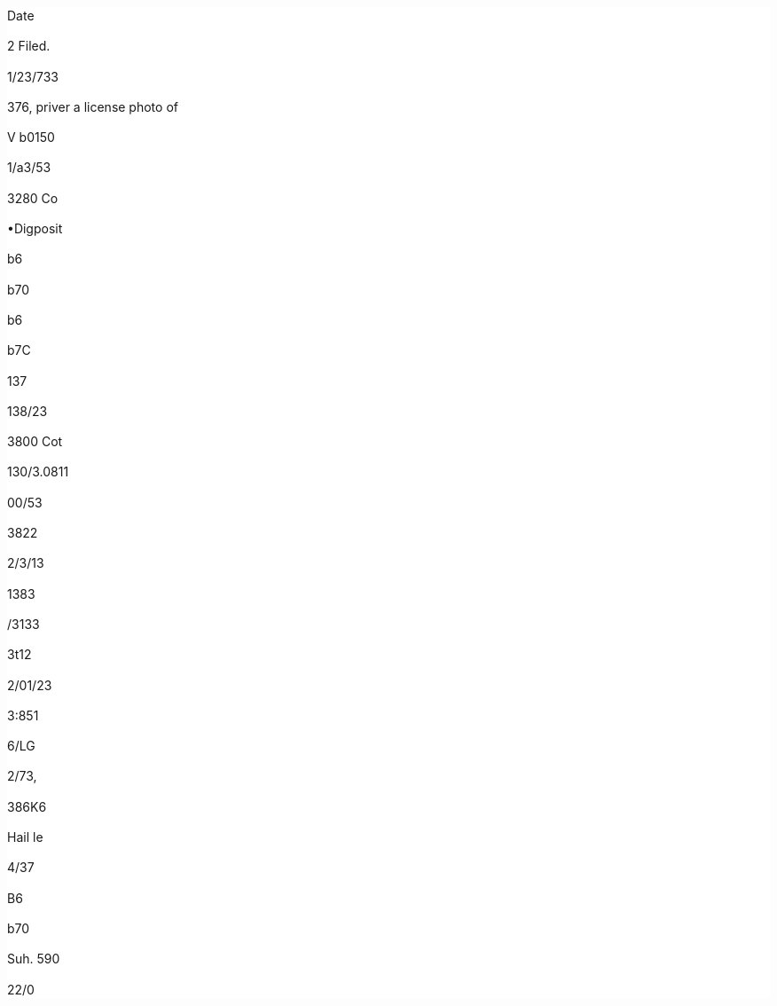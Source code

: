 Date

2 Filed.

1/23/733

376, priver a license photo of

V b0150

1/a3/53

3280 Co

•Digposit

b6

b70

b6

b7C

137

138/23

3800 Cot

130/3.0811

00/53

3822

2/3/13

1383

/3133

3t12

2/01/23

3:851

6/LG

2/73,

386K6

Hail le

4/37

B6

b70

Suh. 590

22/0
